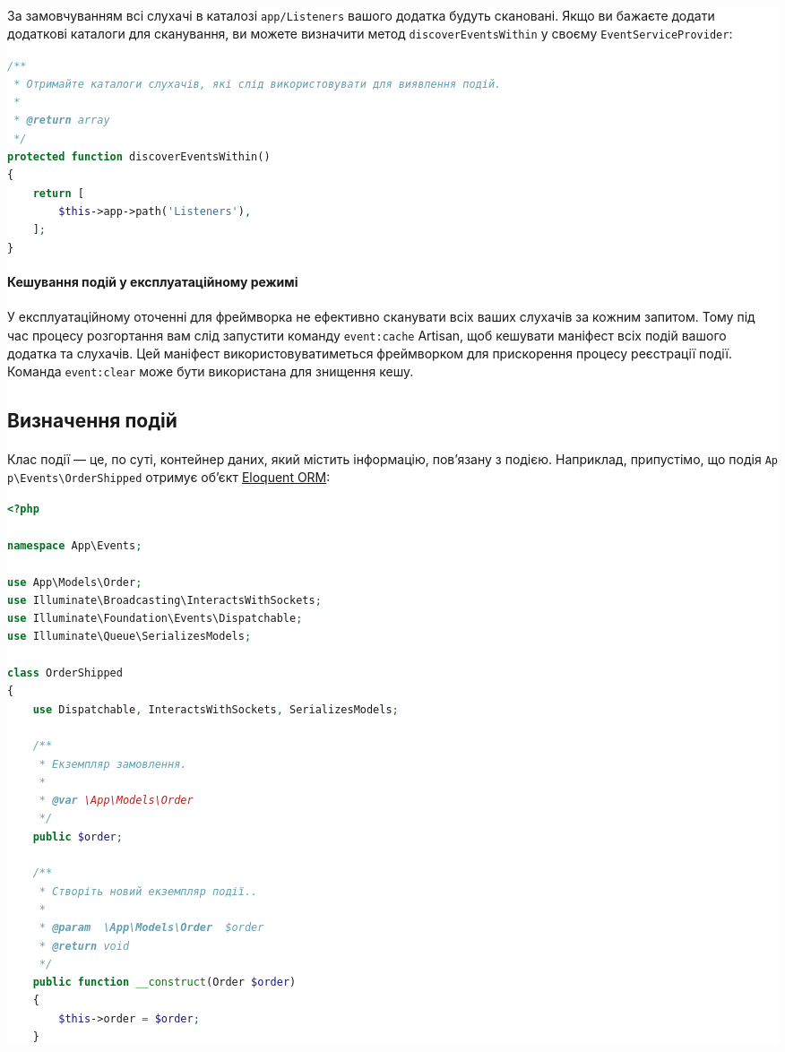 За замовчуванням всі слухачі в каталозі `app/Listeners` вашого додатка будуть скановані. Якщо ви бажаєте додати додаткові каталоги для сканування, ви можете визначити метод `discoverEventsWithin` у своєму `EventServiceProvider`:

```php
/**
 * Отримайте каталоги слухачів, які слід використовувати для виявлення подій.
 *
 * @return array
 */
protected function discoverEventsWithin()
{
    return [
        $this->app->path('Listeners'),
    ];
}
```

<a name="event-discovery-in-production"></a>

#### Кешування подій у експлуатаційному режимі

У експлуатаційному оточенні для фреймворка не ефективно сканувати всіх ваших слухачів за кожним запитом. Тому під час процесу розгортання вам слід запустити команду `event:cache` Artisan, щоб кешувати маніфест всіх подій вашого додатка та слухачів. Цей маніфест використовуватиметься фреймворком для прискорення процесу реєстрації події. Команда `event:clear` може бути використана для знищення кешу.

<a name="defining-events"></a>

## Визначення подій

Клас події — це, по суті, контейнер даних, який містить інформацію, пов’язану з подією. Наприклад, припустімо, що подія `App\Events\OrderShipped` отримує об’єкт [Eloquent ORM](eloquent.md):

```php
<?php

namespace App\Events;

use App\Models\Order;
use Illuminate\Broadcasting\InteractsWithSockets;
use Illuminate\Foundation\Events\Dispatchable;
use Illuminate\Queue\SerializesModels;

class OrderShipped
{
    use Dispatchable, InteractsWithSockets, SerializesModels;

    /**
     * Екземпляр замовлення.
     *
     * @var \App\Models\Order
     */
    public $order;

    /**
     * Створіть новий екземпляр події..
     *
     * @param  \App\Models\Order  $order
     * @return void
     */
    public function __construct(Order $order)
    {
        $this->order = $order;
    }
```